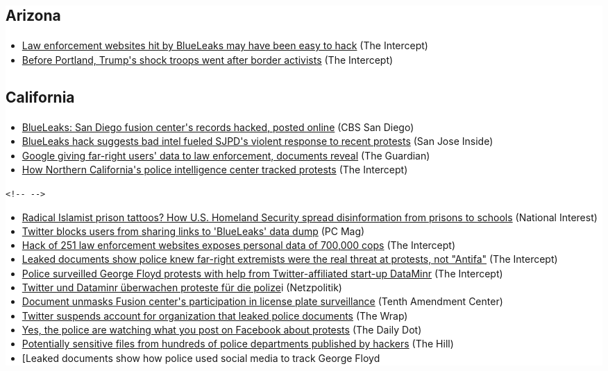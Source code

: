 ## Arizona

- [Law enforcement websites hit by BlueLeaks may have been easy to
hack](https://theintercept.com/2020/08/19/blueleaks-hack-fusion-centers/) (The Intercept)
- [Before Portland, Trump's shock troops went after border
activists](https://theintercept.com/2020/07/25/portland-federal-agents-antifa-border/) (The Intercept)

## California

- [BlueLeaks: San Diego fusion center's records hacked, posted
online](https://www.cbs8.com/article/news/investigations/blueleaks-san-diego-fusion-centers-records-hacked-posted-online/509-252178ff-947f-4fe7-85ae-b7529d397d76) (CBS San Diego)
- [BlueLeaks hack suggests bad intel fueled SJPD's violent response to
recent
protests](https://www.sanjoseinside.com/news/blueleaks-hack-suggests-bad-intel-fueled-sjpds-violent-response-to-recent-protests/) (San Jose Inside)
- [Google giving far-right users' data to law enforcement, documents
reveal](https://www.theguardian.com/technology/2020/aug/17/google-giving-user-data-authorities-documents-reveal) (The Guardian)
- [How Northern California's police intelligence center tracked
protests](https://theintercept.com/2020/08/17/blueleaks-california-ncric-black-lives-matter-protesters/) (The Intercept)

```
<!-- -->
```
- [Radical Islamist prison tattoos? How U.S. Homeland Security spread
disinformation from prisons to
schools](https://nationalinterest.org/blog/skeptics/radical-islamist-prison-tattoos-how-us-homeland-security-spread-disinformation-prisons) (National Interest)
- [Twitter blocks users from sharing links to 'BlueLeaks' data
dump](https://uk.pcmag.com/social-networking/127535/twitter-blocks-users-from-sharing-links-to-blueleaks-data-dump) (PC Mag)
- [Hack of 251 law enforcement websites exposes personal data of
700,000
cops](https://theintercept.com/2020/07/15/blueleaks-anonymous-ddos-law-enforcement-hack/) (The Intercept)
- [Leaked documents show police knew far-right extremists were the
real threat at protests, not
"Antifa"](https://theintercept.com/2020/07/15/george-floyd-protests-police-far-right-antifa/) (The Intercept)
- [Police surveilled George Floyd protests with help from
Twitter-affiliated start-up
DataMinr](https://theintercept.com/2020/07/09/twitter-dataminr-police-spy-surveillance-black-lives-matter-protests/) (The Intercept)
- [Twitter und Dataminr überwachen proteste für die
polize](https://netzpolitik.org/2020/black-lives-matter-twitter-und-dataminr-ueberwachen-proteste-fuer-die-polizei/)i (Netzpolitik)
- [Document unmasks Fusion center's participation in license plate
surveillance](https://tenthamendmentcenter.com/2020/06/27/document-unmasks-fusion-centers-participation-in-license-plate-surveillance/) (Tenth Amendment Center)
- [Twitter suspends account for organization that leaked police
documents](https://www.thewrap.com/twitter-suspends-account-for-organization-that-leaked-police-documents/) (The Wrap)
- [Yes, the police are watching what you post on Facebook about
protests](https://www.dailydot.com/debug/blueleaks-social-media/) (The Daily Dot)
- [Potentially sensitive files from hundreds of police departments
published by
hackers](https://thehill.com/policy/technology/504061-potentially-sensitive-files-from-hundreds-of-police-departments-published) (The Hill)
- [Leaked documents show how police used social media to track George
Floyd